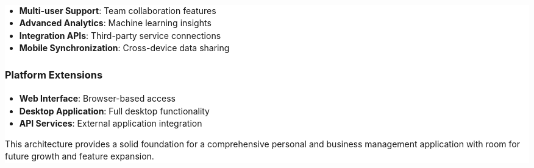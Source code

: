 - **Multi-user Support**: Team collaboration features
- **Advanced Analytics**: Machine learning insights
- **Integration APIs**: Third-party service connections
- **Mobile Synchronization**: Cross-device data sharing

### Platform Extensions

- **Web Interface**: Browser-based access
- **Desktop Application**: Full desktop functionality
- **API Services**: External application integration

This architecture provides a solid foundation for a comprehensive personal and business management application with room for future growth and feature expansion.

